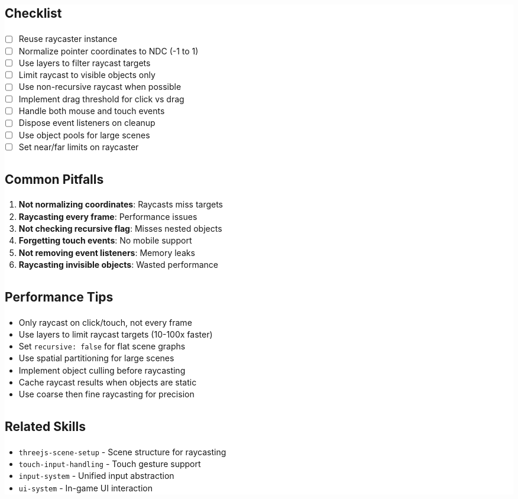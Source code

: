 ## Checklist

- [ ] Reuse raycaster instance
- [ ] Normalize pointer coordinates to NDC (-1 to 1)
- [ ] Use layers to filter raycast targets
- [ ] Limit raycast to visible objects only
- [ ] Use non-recursive raycast when possible
- [ ] Implement drag threshold for click vs drag
- [ ] Handle both mouse and touch events
- [ ] Dispose event listeners on cleanup
- [ ] Use object pools for large scenes
- [ ] Set near/far limits on raycaster

## Common Pitfalls

1. **Not normalizing coordinates**: Raycasts miss targets
2. **Raycasting every frame**: Performance issues
3. **Not checking recursive flag**: Misses nested objects
4. **Forgetting touch events**: No mobile support
5. **Not removing event listeners**: Memory leaks
6. **Raycasting invisible objects**: Wasted performance

## Performance Tips

- Only raycast on click/touch, not every frame
- Use layers to limit raycast targets (10-100x faster)
- Set `recursive: false` for flat scene graphs
- Use spatial partitioning for large scenes
- Implement object culling before raycasting
- Cache raycast results when objects are static
- Use coarse then fine raycasting for precision

## Related Skills

- `threejs-scene-setup` - Scene structure for raycasting
- `touch-input-handling` - Touch gesture support
- `input-system` - Unified input abstraction
- `ui-system` - In-game UI interaction
